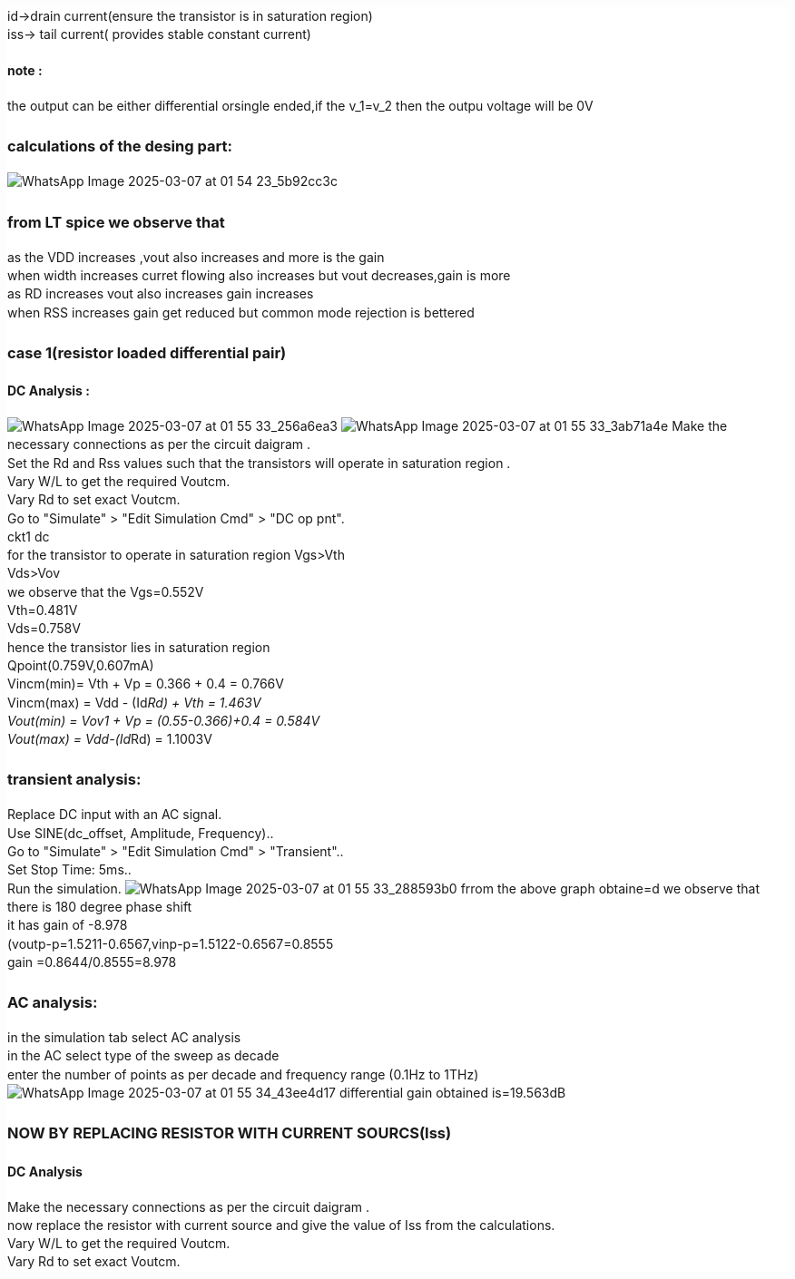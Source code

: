 id->drain current(ensure the transistor is in saturation region)<br>
iss-> tail current( provides stable constant current)<br>
#### note :
the output can be either differential orsingle ended,if the v_1=v_2 then the outpu voltage will be 0V<br>
### calculations of the desing part:
![WhatsApp Image 2025-03-07 at 01 54 23_5b92cc3c](https://github.com/user-attachments/assets/94225a44-7122-4c79-b53c-c2daadfaa823)
### from LT spice we observe that
as the VDD increases ,vout also increases and more is the gain<br>
when width increases curret flowing also increases but vout decreases,gain is more<br>
as RD increases vout also increases gain increases<br>
when RSS increases gain get reduced but common mode rejection is bettered<br>
### case 1(resistor loaded differential pair)
#### DC Analysis :
![WhatsApp Image 2025-03-07 at 01 55 33_256a6ea3](https://github.com/user-attachments/assets/0129697c-959b-4155-a238-ef771357799a)
![WhatsApp Image 2025-03-07 at 01 55 33_3ab71a4e](https://github.com/user-attachments/assets/69e18530-7eb0-4642-a15b-413b53592ecb)
Make the necessary connections as per the circuit daigram .<br>
Set the Rd and Rss values such that the transistors will operate in saturation region .<br>
Vary W/L to get the required Voutcm.<br>
Vary Rd to set exact Voutcm.<br>
Go to "Simulate" > "Edit Simulation Cmd" > "DC op pnt".<br>
ckt1 dc<br>
for the transistor to operate in saturation region Vgs>Vth<br>
Vds>Vov<br>
we observe that the Vgs=0.552V<br>
Vth=0.481V<br>
Vds=0.758V<br>
hence the transistor lies in saturation region<br>
Qpoint(0.759V,0.607mA)<br>
Vincm(min)= Vth + Vp = 0.366 + 0.4 = 0.766V<br>
Vincm(max) = Vdd - (Id*Rd) + Vth = 1.463V<br>
Vout(min) = Vov1 + Vp = (0.55-0.366)+0.4 = 0.584V<br>
Vout(max) = Vdd-(Id*Rd) = 1.1003V<br>
### transient analysis:<br>
 Replace DC input with an AC signal.<br>
Use SINE(dc_offset, Amplitude, Frequency)..<br>
Go to "Simulate" > "Edit Simulation Cmd" > "Transient"..<br>
Set Stop Time: 5ms..<br>
Run the simulation.
![WhatsApp Image 2025-03-07 at 01 55 33_288593b0](https://github.com/user-attachments/assets/7c8fd476-8c19-4869-ba48-a476e4f6f9c6)
frrom the above graph obtaine=d we observe that there is 180 degree phase shift<br>
it has gain of -8.978<br>(voutp-p=1.5211-0.6567,vinp-p=1.5122-0.6567=0.8555<br>
gain =0.8644/0.8555=8.978<br>
### AC analysis:
in the simulation tab select AC analysis<br>
in the AC select type of the sweep as decade<br>
enter the number of points as per decade and frequency range (0.1Hz to 1THz)<br>
![WhatsApp Image 2025-03-07 at 01 55 34_43ee4d17](https://github.com/user-attachments/assets/24cfd24b-a757-40c1-a36c-76074a0ab3aa)
differential gain obtained is=19.563dB<br>
### NOW BY REPLACING RESISTOR WITH CURRENT SOURCS(Iss)<br>
#### DC Analysis<br>
Make the necessary connections as per the circuit daigram .<br>
now replace the resistor with current source and give the value of Iss from the calculations.<br>
Vary W/L to get the required Voutcm.<br>
Vary Rd to set exact Voutcm.<br>